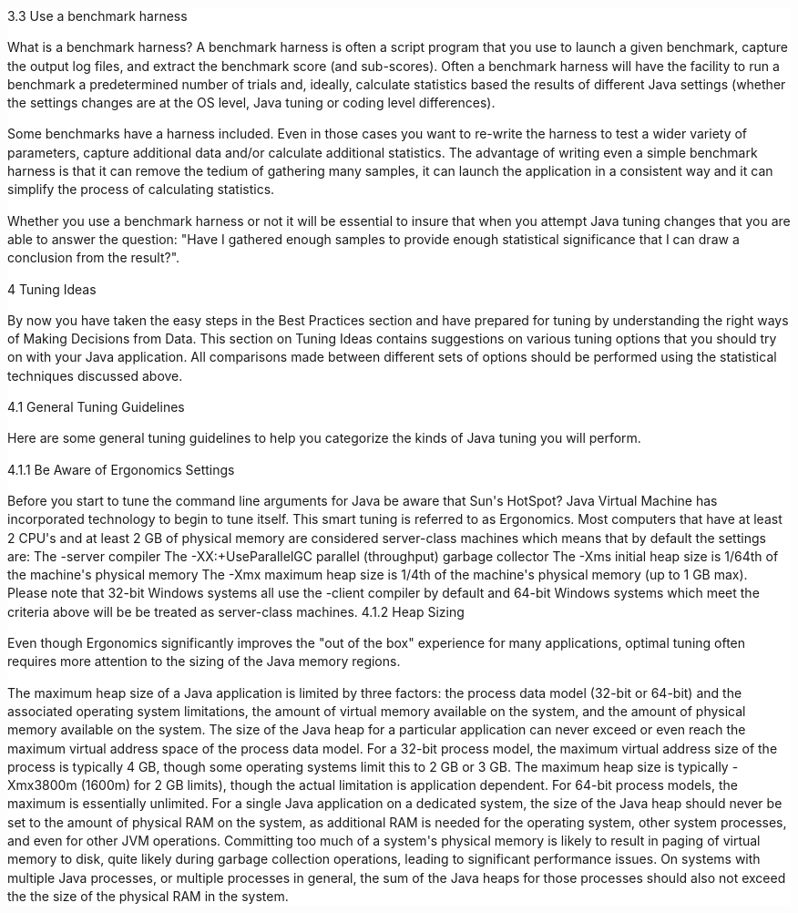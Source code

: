 3.3   Use a benchmark harness

What is a benchmark harness? A benchmark harness is often a script program that you use to launch a given benchmark, capture the output log files, and extract the benchmark score (and sub-scores). Often a benchmark harness will have the facility to run a benchmark a predetermined number of trials and, ideally, calculate statistics based the results of different Java settings (whether the settings changes are at the OS level, Java tuning or coding level differences). 

Some benchmarks have a harness included. Even in those cases you want to re-write the harness to test a wider variety of parameters, capture additional data and/or calculate additional statistics. The advantage of writing even a simple benchmark harness is that it can remove the tedium of gathering many samples, it can launch the application in a consistent way and it can simplify the process of calculating statistics. 

Whether you use a benchmark harness or not it will be essential to insure that when you attempt Java tuning changes that you are able to answer the question: "Have I gathered enough samples to provide enough statistical significance that I can draw a conclusion from the result?".


 
4   Tuning Ideas

By now you have taken the easy steps in the Best Practices section and have prepared for tuning by understanding the right ways of Making Decisions from Data. This section on Tuning Ideas contains suggestions on various tuning options that you should try on with your Java application. All comparisons made between different sets of options should be performed using the statistical techniques discussed above. 

4.1   General Tuning Guidelines

Here are some general tuning guidelines to help you categorize the kinds of Java tuning you will perform. 

4.1.1   Be Aware of Ergonomics Settings

Before you start to tune the command line arguments for Java be aware that Sun's HotSpot? Java Virtual Machine has incorporated technology to begin to tune itself. This smart tuning is referred to as Ergonomics. Most computers that have at least 2 CPU's and at least 2 GB of physical memory are considered server-class machines which means that by default the settings are:
The -server compiler
The -XX:+UseParallelGC parallel (throughput) garbage collector
The -Xms initial heap size is 1/64th of the machine's physical memory
The -Xmx maximum heap size is 1/4th of the machine's physical memory (up to 1 GB max).
Please note that 32-bit Windows systems all use the -client compiler by default and 64-bit Windows systems which meet the criteria above will be be treated as server-class machines.
4.1.2   Heap Sizing

Even though Ergonomics significantly improves the "out of the box" experience for many applications, optimal tuning often requires more attention to the sizing of the Java memory regions. 

The maximum heap size of a Java application is limited by three factors: the process data model (32-bit or 64-bit) and the associated operating system limitations, the amount of virtual memory available on the system, and the amount of physical memory available on the system. The size of the Java heap for a particular application can never exceed or even reach the maximum virtual address space of the process data model. For a 32-bit process model, the maximum virtual address size of the process is typically 4 GB, though some operating systems limit this to 2 GB or 3 GB. The maximum heap size is typically -Xmx3800m (1600m) for 2 GB limits), though the actual limitation is application dependent. For 64-bit process models, the maximum is essentially unlimited. For a single Java application on a dedicated system, the size of the Java heap should never be set to the amount of physical RAM on the system, as additional RAM is needed for the operating system, other system processes, and even for other JVM operations. Committing too much of a system's physical memory is likely to result in paging of virtual memory to disk, quite likely during garbage collection operations, leading to significant performance issues. On systems with multiple Java processes, or multiple processes in general, the sum of the Java heaps for those processes should also not exceed the the size of the physical RAM in the system. 
